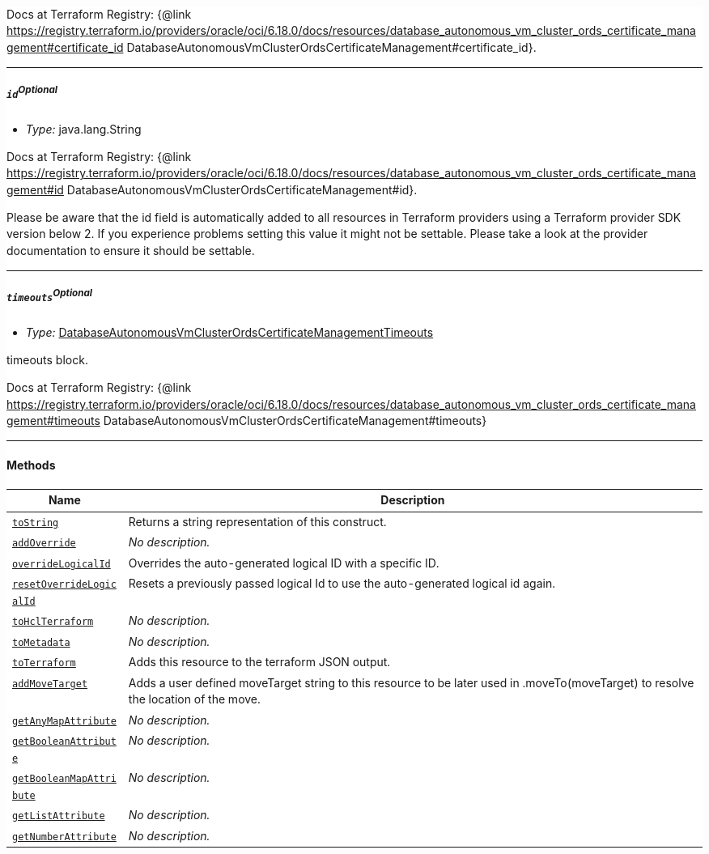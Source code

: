 Docs at Terraform Registry: {@link https://registry.terraform.io/providers/oracle/oci/6.18.0/docs/resources/database_autonomous_vm_cluster_ords_certificate_management#certificate_id DatabaseAutonomousVmClusterOrdsCertificateManagement#certificate_id}.

---

##### `id`<sup>Optional</sup> <a name="id" id="rhizo-co-terraform-provider-oci.databaseAutonomousVmClusterOrdsCertificateManagement.DatabaseAutonomousVmClusterOrdsCertificateManagement.Initializer.parameter.id"></a>

- *Type:* java.lang.String

Docs at Terraform Registry: {@link https://registry.terraform.io/providers/oracle/oci/6.18.0/docs/resources/database_autonomous_vm_cluster_ords_certificate_management#id DatabaseAutonomousVmClusterOrdsCertificateManagement#id}.

Please be aware that the id field is automatically added to all resources in Terraform providers using a Terraform provider SDK version below 2.
If you experience problems setting this value it might not be settable. Please take a look at the provider documentation to ensure it should be settable.

---

##### `timeouts`<sup>Optional</sup> <a name="timeouts" id="rhizo-co-terraform-provider-oci.databaseAutonomousVmClusterOrdsCertificateManagement.DatabaseAutonomousVmClusterOrdsCertificateManagement.Initializer.parameter.timeouts"></a>

- *Type:* <a href="#rhizo-co-terraform-provider-oci.databaseAutonomousVmClusterOrdsCertificateManagement.DatabaseAutonomousVmClusterOrdsCertificateManagementTimeouts">DatabaseAutonomousVmClusterOrdsCertificateManagementTimeouts</a>

timeouts block.

Docs at Terraform Registry: {@link https://registry.terraform.io/providers/oracle/oci/6.18.0/docs/resources/database_autonomous_vm_cluster_ords_certificate_management#timeouts DatabaseAutonomousVmClusterOrdsCertificateManagement#timeouts}

---

#### Methods <a name="Methods" id="Methods"></a>

| **Name** | **Description** |
| --- | --- |
| <code><a href="#rhizo-co-terraform-provider-oci.databaseAutonomousVmClusterOrdsCertificateManagement.DatabaseAutonomousVmClusterOrdsCertificateManagement.toString">toString</a></code> | Returns a string representation of this construct. |
| <code><a href="#rhizo-co-terraform-provider-oci.databaseAutonomousVmClusterOrdsCertificateManagement.DatabaseAutonomousVmClusterOrdsCertificateManagement.addOverride">addOverride</a></code> | *No description.* |
| <code><a href="#rhizo-co-terraform-provider-oci.databaseAutonomousVmClusterOrdsCertificateManagement.DatabaseAutonomousVmClusterOrdsCertificateManagement.overrideLogicalId">overrideLogicalId</a></code> | Overrides the auto-generated logical ID with a specific ID. |
| <code><a href="#rhizo-co-terraform-provider-oci.databaseAutonomousVmClusterOrdsCertificateManagement.DatabaseAutonomousVmClusterOrdsCertificateManagement.resetOverrideLogicalId">resetOverrideLogicalId</a></code> | Resets a previously passed logical Id to use the auto-generated logical id again. |
| <code><a href="#rhizo-co-terraform-provider-oci.databaseAutonomousVmClusterOrdsCertificateManagement.DatabaseAutonomousVmClusterOrdsCertificateManagement.toHclTerraform">toHclTerraform</a></code> | *No description.* |
| <code><a href="#rhizo-co-terraform-provider-oci.databaseAutonomousVmClusterOrdsCertificateManagement.DatabaseAutonomousVmClusterOrdsCertificateManagement.toMetadata">toMetadata</a></code> | *No description.* |
| <code><a href="#rhizo-co-terraform-provider-oci.databaseAutonomousVmClusterOrdsCertificateManagement.DatabaseAutonomousVmClusterOrdsCertificateManagement.toTerraform">toTerraform</a></code> | Adds this resource to the terraform JSON output. |
| <code><a href="#rhizo-co-terraform-provider-oci.databaseAutonomousVmClusterOrdsCertificateManagement.DatabaseAutonomousVmClusterOrdsCertificateManagement.addMoveTarget">addMoveTarget</a></code> | Adds a user defined moveTarget string to this resource to be later used in .moveTo(moveTarget) to resolve the location of the move. |
| <code><a href="#rhizo-co-terraform-provider-oci.databaseAutonomousVmClusterOrdsCertificateManagement.DatabaseAutonomousVmClusterOrdsCertificateManagement.getAnyMapAttribute">getAnyMapAttribute</a></code> | *No description.* |
| <code><a href="#rhizo-co-terraform-provider-oci.databaseAutonomousVmClusterOrdsCertificateManagement.DatabaseAutonomousVmClusterOrdsCertificateManagement.getBooleanAttribute">getBooleanAttribute</a></code> | *No description.* |
| <code><a href="#rhizo-co-terraform-provider-oci.databaseAutonomousVmClusterOrdsCertificateManagement.DatabaseAutonomousVmClusterOrdsCertificateManagement.getBooleanMapAttribute">getBooleanMapAttribute</a></code> | *No description.* |
| <code><a href="#rhizo-co-terraform-provider-oci.databaseAutonomousVmClusterOrdsCertificateManagement.DatabaseAutonomousVmClusterOrdsCertificateManagement.getListAttribute">getListAttribute</a></code> | *No description.* |
| <code><a href="#rhizo-co-terraform-provider-oci.databaseAutonomousVmClusterOrdsCertificateManagement.DatabaseAutonomousVmClusterOrdsCertificateManagement.getNumberAttribute">getNumberAttribute</a></code> | *No description.* |